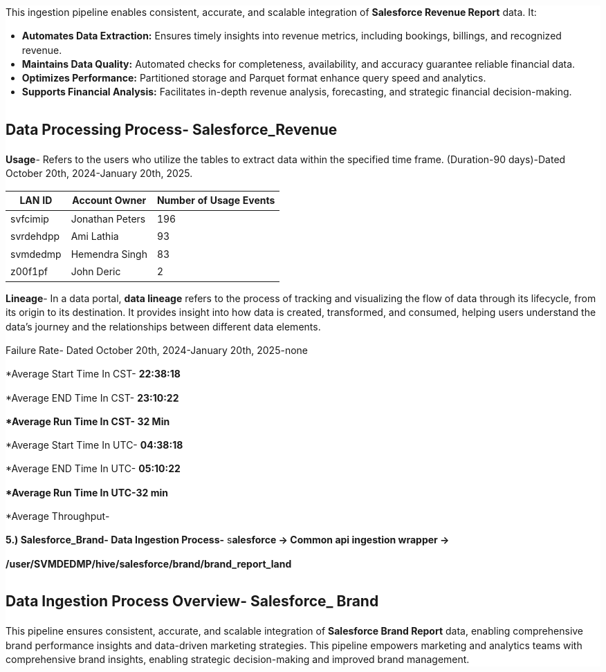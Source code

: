 This ingestion pipeline enables consistent, accurate, and scalable integration of **Salesforce Revenue Report** data. It:

*   **Automates Data Extraction:** Ensures timely insights into revenue metrics, including bookings, billings, and recognized revenue.
*   **Maintains Data Quality:** Automated checks for completeness, availability, and accuracy guarantee reliable financial data.
*   **Optimizes Performance:** Partitioned storage and Parquet format enhance query speed and analytics.
*   **Supports Financial Analysis:** Facilitates in-depth revenue analysis, forecasting, and strategic financial decision-making.

## Data Processing Process- Salesforce\_Revenue

**Usage**\- Refers to the users who utilize the tables to extract data within the specified time frame. (Duration-90 days)-Dated October 20th, 2024\-January 20th, 2025.

| LAN ID | Account Owner | Number of Usage Events |
| --- | --- | --- |
| svfcimip | Jonathan Peters | 196 |
| svrdehdpp | Ami Lathia | 93 |
| svmdedmp | Hemendra Singh | 83 |
| z00f1pf | John Deric | 2 |

**Lineage**\- In a data portal, **data lineage** refers to the process of tracking and visualizing the flow of data through its lifecycle, from its origin to its destination. It provides insight into how data is created, transformed, and consumed, helping users understand the data’s journey and the relationships between different data elements.

Failure Rate- Dated October 20th, 2024\-January 20th, 2025-none

\*Average Start Time In CST- **22:38:18**

\*Average END Time In CST- **23:10:22**

**\*Average Run Time In CST- 32 Min**

\*Average Start Time In UTC- **04:38:18**

\*Average END Time In UTC- **05:10:22**

**\*Average Run Time In UTC-32 min**

\*Average Throughput-

**5.) Salesforce\_Brand- Data Ingestion Process-** s**alesforce → Common api ingestion wrapper →**

**/user/SVMDEDMP/hive/salesforce/brand/brand\_report\_land**

## Data Ingestion Process Overview- Salesforce\_ Brand

This pipeline ensures consistent, accurate, and scalable integration of **Salesforce Brand Report** data, enabling comprehensive brand performance insights and data-driven marketing strategies. This pipeline empowers marketing and analytics teams with comprehensive brand insights, enabling strategic decision-making and improved brand management.
